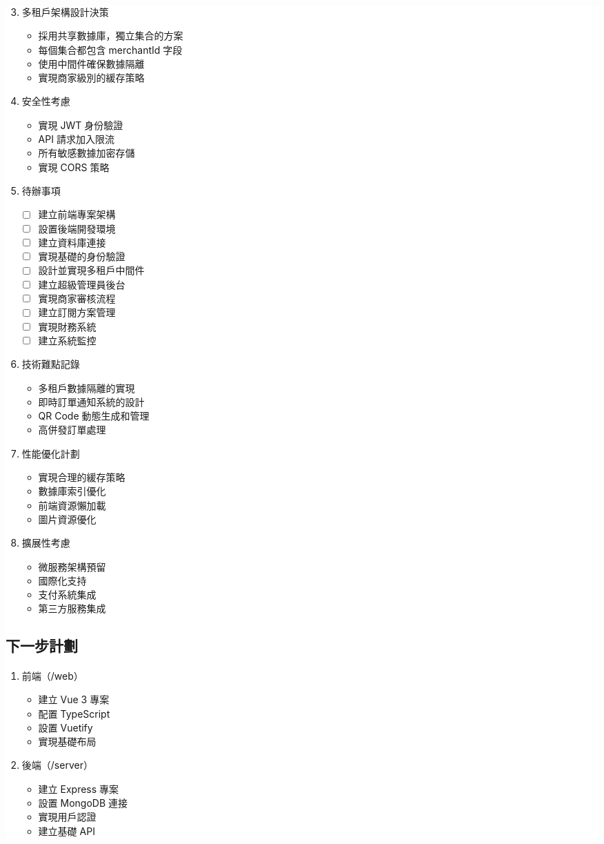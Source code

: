 3. 多租戶架構設計決策
   - 採用共享數據庫，獨立集合的方案
   - 每個集合都包含 merchantId 字段
   - 使用中間件確保數據隔離
   - 實現商家級別的緩存策略

4. 安全性考慮
   - 實現 JWT 身份驗證
   - API 請求加入限流
   - 所有敏感數據加密存儲
   - 實現 CORS 策略

5. 待辦事項
   - [ ] 建立前端專案架構
   - [ ] 設置後端開發環境
   - [ ] 建立資料庫連接
   - [ ] 實現基礎的身份驗證
   - [ ] 設計並實現多租戶中間件
   - [ ] 建立超級管理員後台
   - [ ] 實現商家審核流程
   - [ ] 建立訂閱方案管理
   - [ ] 實現財務系統
   - [ ] 建立系統監控

6. 技術難點記錄
   - 多租戶數據隔離的實現
   - 即時訂單通知系統的設計
   - QR Code 動態生成和管理
   - 高併發訂單處理

7. 性能優化計劃
   - 實現合理的緩存策略
   - 數據庫索引優化
   - 前端資源懶加載
   - 圖片資源優化

8. 擴展性考慮
   - 微服務架構預留
   - 國際化支持
   - 支付系統集成
   - 第三方服務集成

## 下一步計劃
1. 前端（/web）
   - 建立 Vue 3 專案
   - 配置 TypeScript
   - 設置 Vuetify
   - 實現基礎布局

2. 後端（/server）
   - 建立 Express 專案
   - 設置 MongoDB 連接
   - 實現用戶認證
   - 建立基礎 API
